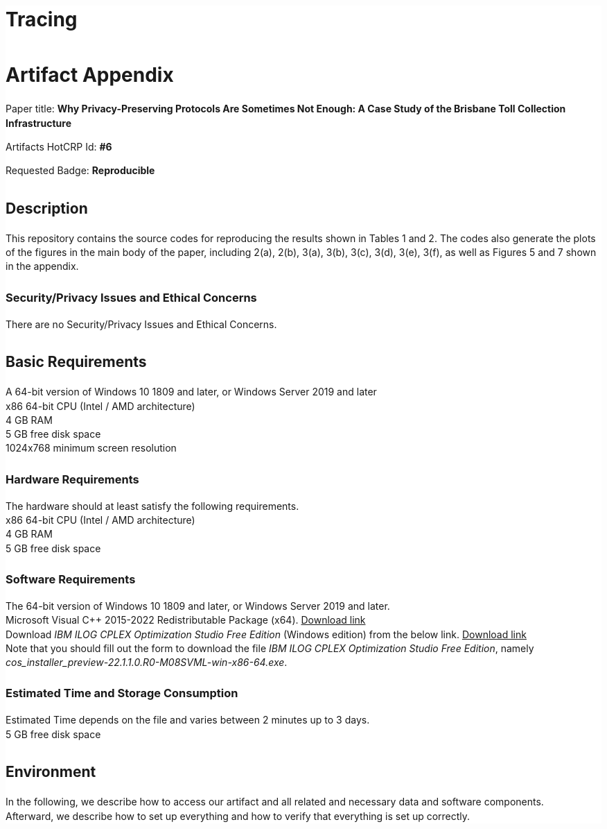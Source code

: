 # Tracing
# Artifact Appendix

Paper title: **Why Privacy-Preserving Protocols Are Sometimes Not Enough: A Case Study of the Brisbane Toll Collection Infrastructure**

Artifacts HotCRP Id: **#6**

Requested Badge: **Reproducible**

## Description
This repository contains the source codes for reproducing the results shown in Tables 1 and 2. The codes also generate the plots of the figures in the main body of the paper, including 2(a), 2(b), 3(a), 3(b), 3(c), 3(d), 3(e), 3(f), as well as Figures 5 and 7 shown in the appendix.
### Security/Privacy Issues and Ethical Concerns
There are no Security/Privacy Issues and Ethical Concerns.

## Basic Requirements
A 64-bit version of Windows 10 1809 and later, or Windows Server 2019 and later <br>
x86 64-bit CPU (Intel / AMD architecture) <br>
4 GB RAM <br>
5 GB free disk space <br>
1024x768 minimum screen resolution

### Hardware Requirements
The hardware should at least satisfy the following requirements. <br> 
x86 64-bit CPU (Intel / AMD architecture) <br>
4 GB RAM <br>
5 GB free disk space

### Software Requirements
The 64-bit version of Windows 10 1809 and later, or Windows Server 2019 and later. <br>
Microsoft Visual C++ 2015-2022 Redistributable Package (x64). [Download link](https://learn.microsoft.com/en-us/cpp/windows/latest-supported-vc-redist?view=msvc-170#visual-studio-2015-2017-2019-and-2022) <br>
Download *IBM ILOG CPLEX Optimization Studio Free Edition* (Windows edition) from the below link. [Download link](https://www.ibm.com/account/reg/us-en/signup?formid=urx-20028) <br>
Note that you should fill out the form to download the file *IBM ILOG CPLEX Optimization Studio Free Edition*, namely *cos_installer_preview-22.1.1.0.R0-M08SVML-win-x86-64.exe*.

### Estimated Time and Storage Consumption
Estimated Time depends on the file and varies between 2 minutes up to 3 days. <br>
5 GB free disk space

## Environment
In the following, we describe how to access our artifact and all related and necessary data and software components. <br>
Afterward, we describe how to set up everything and how to verify that everything is set up correctly.
